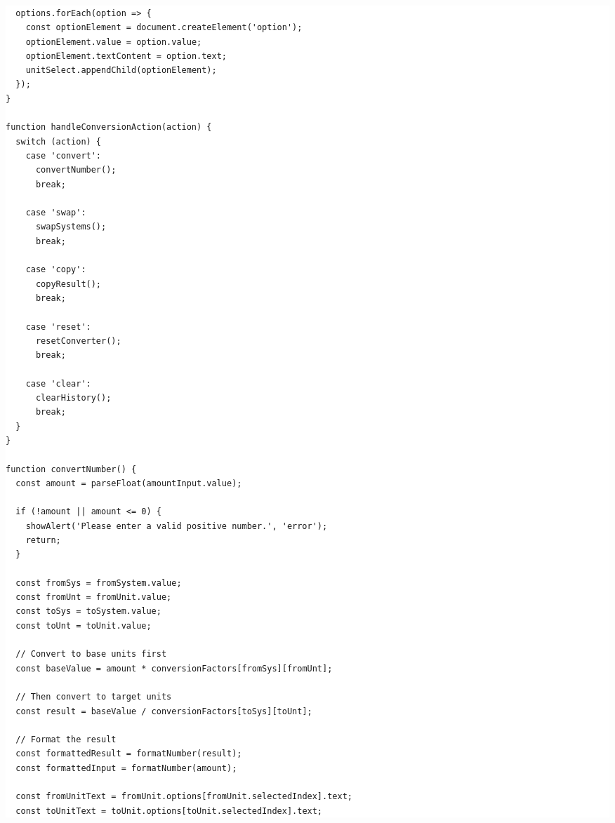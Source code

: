       options.forEach(option => {
        const optionElement = document.createElement('option');
        optionElement.value = option.value;
        optionElement.textContent = option.text;
        unitSelect.appendChild(optionElement);
      });
    }

    function handleConversionAction(action) {
      switch (action) {
        case 'convert':
          convertNumber();
          break;

        case 'swap':
          swapSystems();
          break;

        case 'copy':
          copyResult();
          break;

        case 'reset':
          resetConverter();
          break;

        case 'clear':
          clearHistory();
          break;
      }
    }

    function convertNumber() {
      const amount = parseFloat(amountInput.value);
      
      if (!amount || amount <= 0) {
        showAlert('Please enter a valid positive number.', 'error');
        return;
      }
      
      const fromSys = fromSystem.value;
      const fromUnt = fromUnit.value;
      const toSys = toSystem.value;
      const toUnt = toUnit.value;
      
      // Convert to base units first
      const baseValue = amount * conversionFactors[fromSys][fromUnt];
      
      // Then convert to target units
      const result = baseValue / conversionFactors[toSys][toUnt];
      
      // Format the result
      const formattedResult = formatNumber(result);
      const formattedInput = formatNumber(amount);
      
      const fromUnitText = fromUnit.options[fromUnit.selectedIndex].text;
      const toUnitText = toUnit.options[toUnit.selectedIndex].text;
      